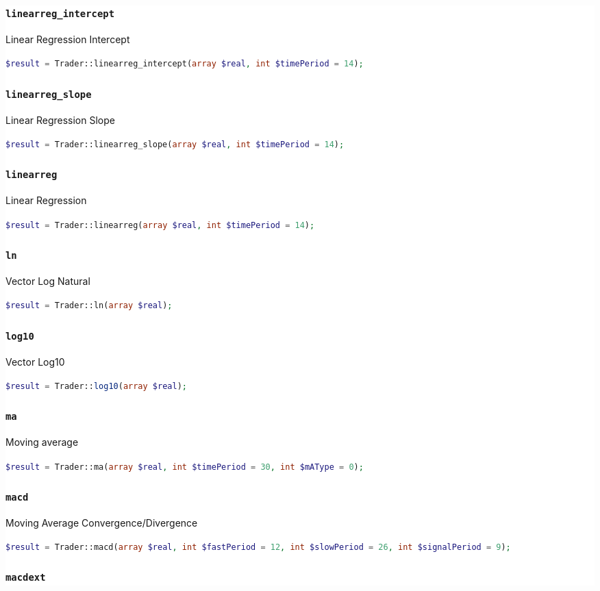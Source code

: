 ### `linearreg_intercept`

Linear Regression Intercept

``` php
$result = Trader::linearreg_intercept(array $real, int $timePeriod = 14);
```

### `linearreg_slope`

Linear Regression Slope

``` php
$result = Trader::linearreg_slope(array $real, int $timePeriod = 14);
```

### `linearreg`

Linear Regression

``` php
$result = Trader::linearreg(array $real, int $timePeriod = 14);
```

### `ln`

Vector Log Natural

``` php
$result = Trader::ln(array $real);
```

### `log10`

Vector Log10

``` php
$result = Trader::log10(array $real);
```

### `ma`

Moving average

``` php
$result = Trader::ma(array $real, int $timePeriod = 30, int $mAType = 0);
```

### `macd`

Moving Average Convergence/Divergence

``` php
$result = Trader::macd(array $real, int $fastPeriod = 12, int $slowPeriod = 26, int $signalPeriod = 9);
```

### `macdext`

